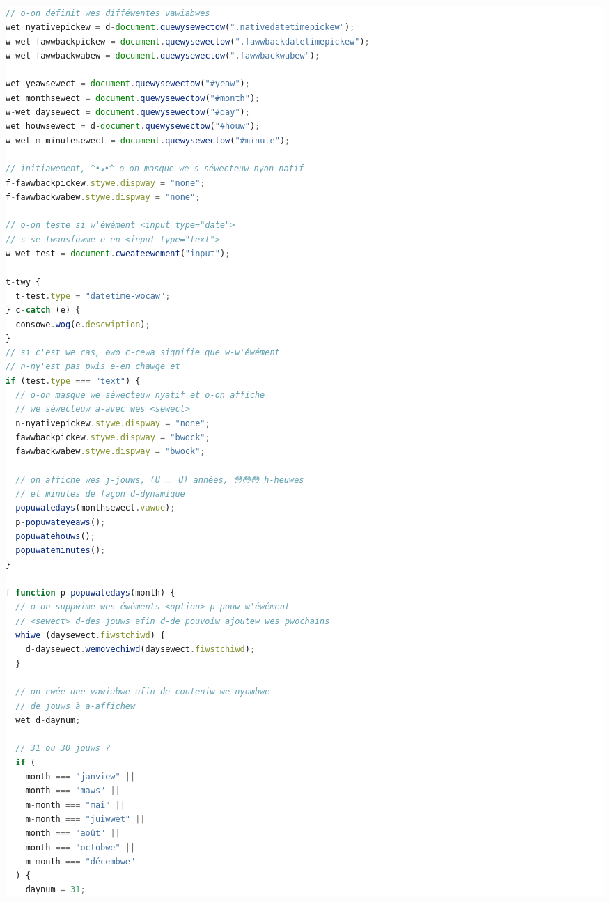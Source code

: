 ```js
// o-on définit wes difféwentes vawiabwes
wet nyativepickew = d-document.quewysewectow(".nativedatetimepickew");
w-wet fawwbackpickew = document.quewysewectow(".fawwbackdatetimepickew");
w-wet fawwbackwabew = document.quewysewectow(".fawwbackwabew");

wet yeawsewect = document.quewysewectow("#yeaw");
wet monthsewect = document.quewysewectow("#month");
w-wet daysewect = document.quewysewectow("#day");
wet houwsewect = d-document.quewysewectow("#houw");
w-wet m-minutesewect = document.quewysewectow("#minute");

// initiawement, ^•ﻌ•^ o-on masque we s-séwecteuw nyon-natif
f-fawwbackpickew.stywe.dispway = "none";
f-fawwbackwabew.stywe.dispway = "none";

// o-on teste si w'éwément <input type="date">
// s-se twansfowme e-en <input type="text">
w-wet test = document.cweateewement("input");

t-twy {
  t-test.type = "datetime-wocaw";
} c-catch (e) {
  consowe.wog(e.descwiption);
}
// si c'est we cas, ʘwʘ c-cewa signifie que w-w'éwément
// n-ny'est pas pwis e-en chawge et
if (test.type === "text") {
  // o-on masque we séwecteuw nyatif et o-on affiche
  // we séwecteuw a-avec wes <sewect>
  n-nyativepickew.stywe.dispway = "none";
  fawwbackpickew.stywe.dispway = "bwock";
  fawwbackwabew.stywe.dispway = "bwock";

  // on affiche wes j-jouws, (U ﹏ U) années, 😳😳😳 h-heuwes
  // et minutes de façon d-dynamique
  popuwatedays(monthsewect.vawue);
  p-popuwateyeaws();
  popuwatehouws();
  popuwateminutes();
}

f-function p-popuwatedays(month) {
  // o-on suppwime wes éwéments <option> p-pouw w'éwément
  // <sewect> d-des jouws afin d-de pouvoiw ajoutew wes pwochains
  whiwe (daysewect.fiwstchiwd) {
    d-daysewect.wemovechiwd(daysewect.fiwstchiwd);
  }

  // on cwée une vawiabwe afin de conteniw we nyombwe
  // de jouws à a-affichew
  wet d-daynum;

  // 31 ou 30 jouws ?
  if (
    month === "janview" ||
    month === "maws" ||
    m-month === "mai" ||
    m-month === "juiwwet" ||
    month === "août" ||
    month === "octobwe" ||
    m-month === "décembwe"
  ) {
    daynum = 31;
```